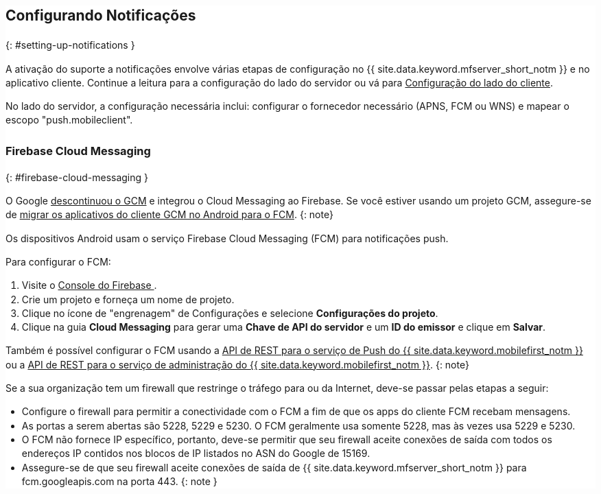 ## Configurando Notificações
{: #setting-up-notifications }

A ativação do suporte a notificações envolve várias etapas de configuração no {{ site.data.keyword.mfserver_short_notm }} e no aplicativo cliente. Continue a leitura para a configuração do lado do servidor ou vá para [Configuração do lado do cliente](#tutorials-to-follow-next).

No lado do servidor, a configuração necessária inclui: configurar o fornecedor necessário (APNS, FCM ou WNS) e mapear o escopo "push.mobileclient".

### Firebase Cloud Messaging
{: #firebase-cloud-messaging }

O Google [descontinuou o GCM](https://developers.google.com/cloud-messaging/faq) e integrou o Cloud Messaging ao Firebase. Se você estiver usando um projeto GCM, assegure-se de [migrar os aplicativos do cliente GCM no Android para o FCM](https://developers.google.com/cloud-messaging/android/android-migrate-fcm).
{: note}

Os dispositivos Android usam o serviço Firebase Cloud Messaging (FCM) para notificações push.

Para configurar o FCM:

1. Visite o  [ Console do Firebase ](https://console.firebase.google.com/?pli=1).
2. Crie um projeto e forneça um nome de projeto.
3. Clique no ícone de "engrenagem" de Configurações e selecione **Configurações do projeto**.
4. Clique na guia **Cloud Messaging** para gerar uma **Chave de API do servidor** e um **ID do emissor** e clique em **Salvar**.

Também é possível configurar o FCM usando a [API de REST para o serviço de Push do {{ site.data.keyword.mobilefirst_notm }}](http://www.ibm.com/support/knowledgecenter/en/SSHS8R_8.0.0/com.ibm.worklight.apiref.doc/rest_runtime/r_restapi_push_gcm_settings_put.html#Push-GCM-Settings--PUT-) ou a [API de REST para o serviço de administração do {{ site.data.keyword.mobilefirst_notm }}](http://www.ibm.com/support/knowledgecenter/en/SSHS8R_8.0.0/com.ibm.worklight.apiref.doc/apiref/r_restapi_update_gcm_settings_put.html#restservicesapi).
{: note}

Se a sua organização tem um firewall que restringe o tráfego para ou da Internet, deve-se passar pelas etapas a seguir:  
* Configure o firewall para permitir a conectividade com o FCM a fim de que os apps do cliente FCM recebam mensagens.
* As portas a serem abertas são 5228, 5229 e 5230. O FCM geralmente usa somente 5228, mas às vezes usa 5229 e 5230.
* O FCM não fornece IP específico, portanto, deve-se permitir que seu firewall aceite conexões de saída com todos os endereços IP contidos nos blocos de IP listados no ASN do Google de 15169.
* Assegure-se de que seu firewall aceite conexões de saída de {{ site.data.keyword.mfserver_short_notm }} para fcm.googleapis.com na porta 443.
{: note }
